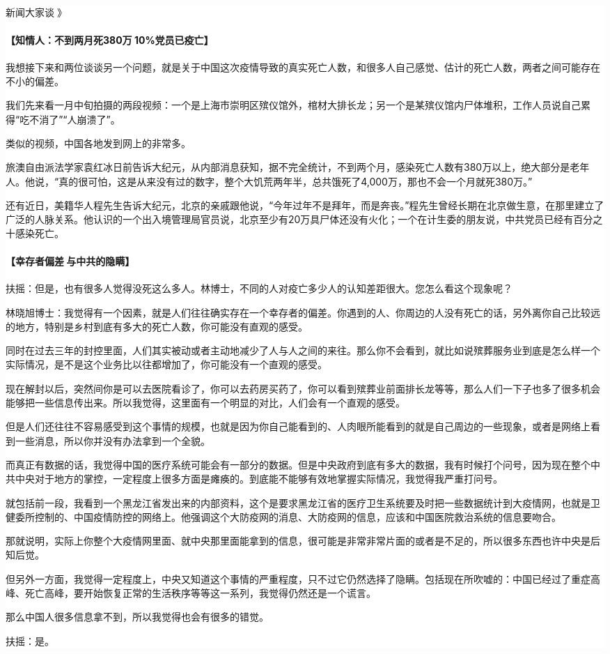  <ok href="https://www.ganjingworld.com/zh-TW/channel/uf628CoqHRVCc">
  新闻大家谈
 </ok>
 》
</p>
<h4>
 【知情人：不到两月死380万 10%党员已疫亡】
</h4>
<p>
 我想接下来和两位谈谈另一个问题，就是关于中国这次疫情导致的真实死亡人数，和很多人自己感觉、估计的死亡人数，两者之间可能存在不小的偏差。
</p>
<p>
 我们先来看一月中旬拍摄的两段视频：一个是上海市崇明区殡仪馆外，棺材大排长龙；另一个是某殡仪馆内尸体堆积，工作人员说自己累得“吃不消了”“人崩溃了”。
</p>
<p>
 类似的视频，中国各地发到网上的非常多。
</p>
<p>
 旅澳自由派法学家袁红冰日前告诉大纪元，从内部消息获知，据不完全统计，不到两个月，感染死亡人数有380万以上，绝大部分是老年人。他说，“真的很可怕，这是从来没有过的数字，整个大饥荒两年半，总共饿死了4,000万，那也不会一个月就死380万。”
</p>
<p>
 还有近日，美籍华人程先生告诉大纪元，北京的亲戚跟他说，“今年过年不是拜年，而是奔丧。”程先生曾经长期在北京做生意，在那里建立了广泛的人脉关系。他认识的一个出入境管理局官员说，北京至少有20万具尸体还没有火化；一个在计生委的朋友说，中共党员已经有百分之十感染死亡。
</p>
<h4>
 【幸存者偏差 与中共的隐瞒】
</h4>
<p>
 扶摇：但是，也有很多人觉得没死这么多人。林博士，不同的人对疫亡多少人的认知差距很大。您怎么看这个现象呢？
</p>
<p>
 林晓旭博士：我觉得有一个因素，就是人们往往确实存在一个幸存者的偏差。你遇到的人、你周边的人没有死亡的话，另外离你自己比较远的地方，特别是乡村到底有多大的死亡人数，你可能没有直观的感受。
</p>
<p>
 同时在过去三年的封控里面，人们其实被动或者主动地减少了人与人之间的来往。那么你不会看到，就比如说殡葬服务业到底是怎么样一个实际情况，是不是这个业务比以往都增加了，你可能没有一个直观的感受。
</p>
<p>
 现在解封以后，突然间你是可以去医院看诊了，你可以去药房买药了，你可以看到殡葬业前面排长龙等等，那么人们一下子也多了很多机会能够把一些信息传出来。所以我觉得，这里面有一个明显的对比，人们会有一个直观的感受。
</p>
<p>
 但是人们还往往不容易感受到这个事情的规模，也就是因为你自己能看到的、人肉眼所能看到的就是自己周边的一些现象，或者是网络上看到一些消息，所以你并没有办法拿到一个全貌。
</p>
<p>
 而真正有数据的话，我觉得中国的医疗系统可能会有一部分的数据。但是中央政府到底有多大的数据，我有时候打个问号，因为现在整个中共中央对于地方的掌控，一定程度上很多方面是瘫痪的。到底能不能够有效地掌握实际情况，我觉得我严重打问号。
</p>
<p>
 就包括前一段，我看到一个黑龙江省发出来的内部资料，这个是要求黑龙江省的医疗卫生系统要及时把一些数据统计到大疫情网，也就是卫健委所控制的、中国疫情防控的网络上。他强调这个大防疫网的消息、大防疫网的信息，应该和中国医院救治系统的信息要吻合。
</p>
<p>
 那就说明，实际上你整个大疫情网里面、就中央那里面能拿到的信息，很可能是非常非常片面的或者是不足的，所以很多东西也许中央是后知后觉。
</p>
<p>
 但另外一方面，我觉得一定程度上，中央又知道这个事情的严重程度，只不过它仍然选择了隐瞒。包括现在所吹嘘的：中国已经过了重症高峰、死亡高峰，要开始恢复正常的生活秩序等等这一系列，我觉得仍然还是一个谎言。
</p>
<p>
 那么中国人很多信息拿不到，所以我觉得也会有很多的错觉。
</p>
<p>
 扶摇：是。
</p>